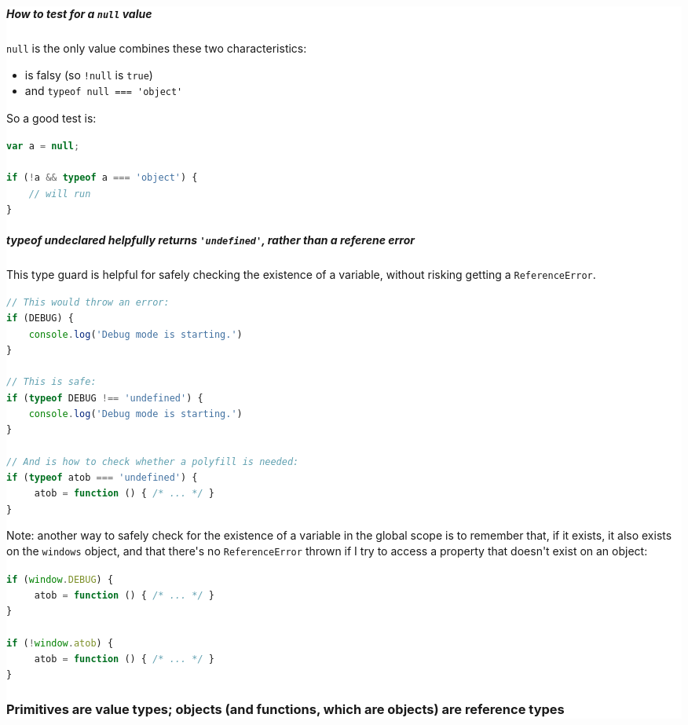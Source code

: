 ##### How to test for a `null` value

`null` is the only value combines these two characteristics:
* is falsy (so `!null` is `true`)
* and `typeof null === 'object'`

So a good test is:

```js
var a = null;

if (!a && typeof a === 'object') {
    // will run
}
```

##### typeof undeclared helpfully returns `'undefined'`, rather than a referene error

This type guard is helpful for safely checking the existence of a variable, without risking getting a `ReferenceError`.

```js
// This would throw an error:
if (DEBUG) {
    console.log('Debug mode is starting.')
}

// This is safe:
if (typeof DEBUG !== 'undefined') {
    console.log('Debug mode is starting.')
}

// And is how to check whether a polyfill is needed:
if (typeof atob === 'undefined') {
     atob = function () { /* ... */ }
}
```

Note: another way to safely check for the existence of a variable in the global scope is to remember that, if it exists, it also exists on the `windows` object, and that there's no `ReferenceError` thrown if I try to access a property that doesn't exist on an object:

```js
if (window.DEBUG) {
     atob = function () { /* ... */ }
}

if (!window.atob) {
     atob = function () { /* ... */ }
}
```

### Primitives are value types; objects (and functions, which are objects) are reference types
